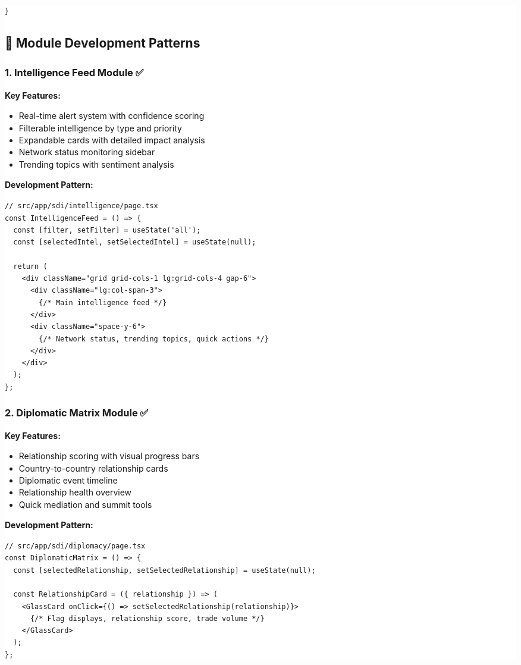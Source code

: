 ```typescript
}
```

## 🧩 Module Development Patterns

### 1. Intelligence Feed Module ✅

**Key Features:**
- Real-time alert system with confidence scoring
- Filterable intelligence by type and priority
- Expandable cards with detailed impact analysis
- Network status monitoring sidebar
- Trending topics with sentiment analysis

**Development Pattern:**
```tsx
// src/app/sdi/intelligence/page.tsx
const IntelligenceFeed = () => {
  const [filter, setFilter] = useState('all');
  const [selectedIntel, setSelectedIntel] = useState(null);
  
  return (
    <div className="grid grid-cols-1 lg:grid-cols-4 gap-6">
      <div className="lg:col-span-3">
        {/* Main intelligence feed */}
      </div>
      <div className="space-y-6">
        {/* Network status, trending topics, quick actions */}
      </div>
    </div>
  );
};
```

### 2. Diplomatic Matrix Module ✅

**Key Features:**
- Relationship scoring with visual progress bars
- Country-to-country relationship cards
- Diplomatic event timeline
- Relationship health overview
- Quick mediation and summit tools

**Development Pattern:**
```tsx
// src/app/sdi/diplomacy/page.tsx
const DiplomaticMatrix = () => {
  const [selectedRelationship, setSelectedRelationship] = useState(null);
  
  const RelationshipCard = ({ relationship }) => (
    <GlassCard onClick={() => setSelectedRelationship(relationship)}>
      {/* Flag displays, relationship score, trade volume */}
    </GlassCard>
  );
};
```
